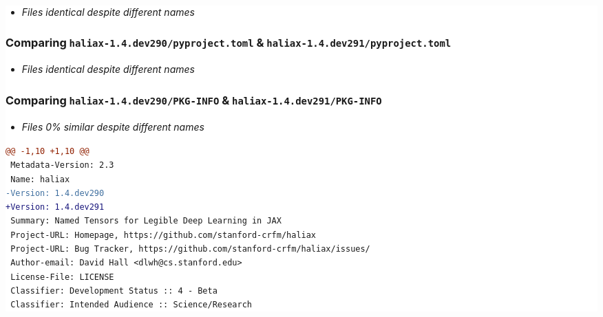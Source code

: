  * *Files identical despite different names*

### Comparing `haliax-1.4.dev290/pyproject.toml` & `haliax-1.4.dev291/pyproject.toml`

 * *Files identical despite different names*

### Comparing `haliax-1.4.dev290/PKG-INFO` & `haliax-1.4.dev291/PKG-INFO`

 * *Files 0% similar despite different names*

```diff
@@ -1,10 +1,10 @@
 Metadata-Version: 2.3
 Name: haliax
-Version: 1.4.dev290
+Version: 1.4.dev291
 Summary: Named Tensors for Legible Deep Learning in JAX
 Project-URL: Homepage, https://github.com/stanford-crfm/haliax
 Project-URL: Bug Tracker, https://github.com/stanford-crfm/haliax/issues/
 Author-email: David Hall <dlwh@cs.stanford.edu>
 License-File: LICENSE
 Classifier: Development Status :: 4 - Beta
 Classifier: Intended Audience :: Science/Research
```

